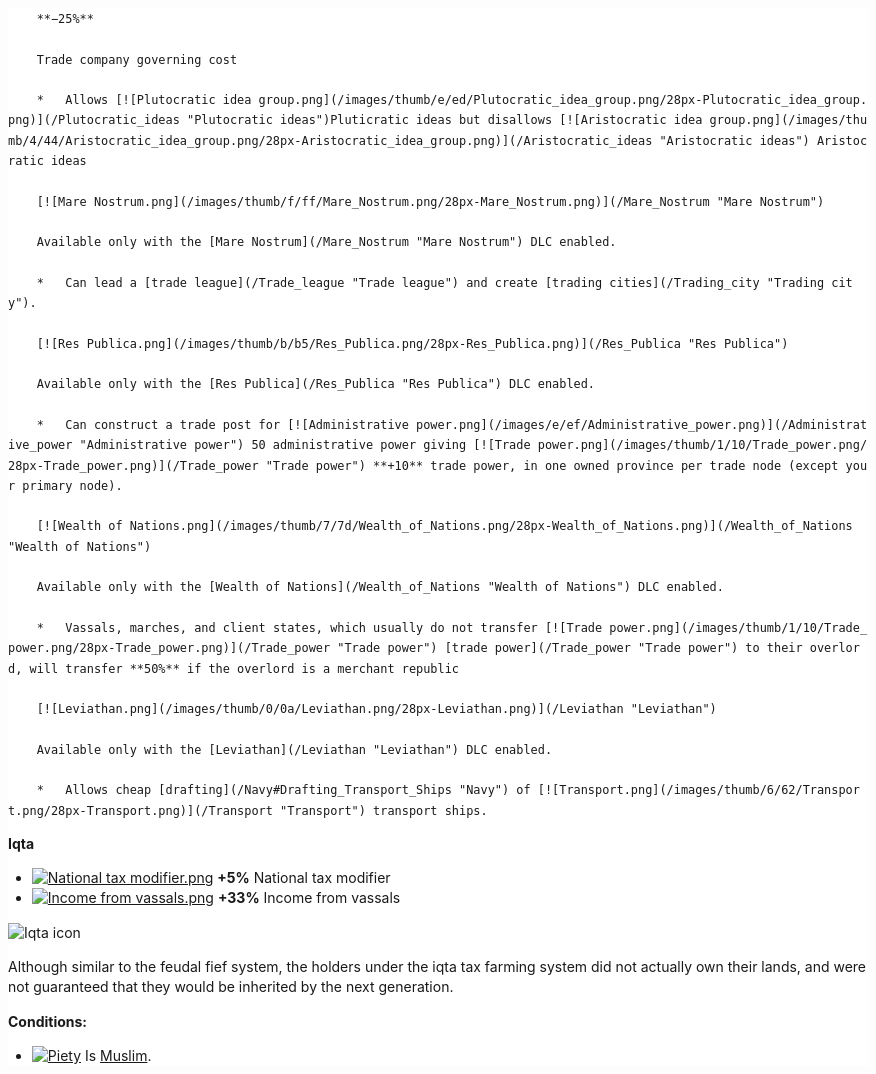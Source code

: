         **−25%**
        
        Trade company governing cost
        
        *   Allows [![Plutocratic idea group.png](/images/thumb/e/ed/Plutocratic_idea_group.png/28px-Plutocratic_idea_group.png)](/Plutocratic_ideas "Plutocratic ideas")Pluticratic ideas but disallows [![Aristocratic idea group.png](/images/thumb/4/44/Aristocratic_idea_group.png/28px-Aristocratic_idea_group.png)](/Aristocratic_ideas "Aristocratic ideas") Aristocratic ideas
        
        [![Mare Nostrum.png](/images/thumb/f/ff/Mare_Nostrum.png/28px-Mare_Nostrum.png)](/Mare_Nostrum "Mare Nostrum")
        
        Available only with the [Mare Nostrum](/Mare_Nostrum "Mare Nostrum") DLC enabled.
        
        *   Can lead a [trade league](/Trade_league "Trade league") and create [trading cities](/Trading_city "Trading city").
        
        [![Res Publica.png](/images/thumb/b/b5/Res_Publica.png/28px-Res_Publica.png)](/Res_Publica "Res Publica")
        
        Available only with the [Res Publica](/Res_Publica "Res Publica") DLC enabled.
        
        *   Can construct a trade post for [![Administrative power.png](/images/e/ef/Administrative_power.png)](/Administrative_power "Administrative power") 50 administrative power giving [![Trade power.png](/images/thumb/1/10/Trade_power.png/28px-Trade_power.png)](/Trade_power "Trade power") **+10** trade power, in one owned province per trade node (except your primary node).
        
        [![Wealth of Nations.png](/images/thumb/7/7d/Wealth_of_Nations.png/28px-Wealth_of_Nations.png)](/Wealth_of_Nations "Wealth of Nations")
        
        Available only with the [Wealth of Nations](/Wealth_of_Nations "Wealth of Nations") DLC enabled.
        
        *   Vassals, marches, and client states, which usually do not transfer [![Trade power.png](/images/thumb/1/10/Trade_power.png/28px-Trade_power.png)](/Trade_power "Trade power") [trade power](/Trade_power "Trade power") to their overlord, will transfer **50%** if the overlord is a merchant republic
        
        [![Leviathan.png](/images/thumb/0/0a/Leviathan.png/28px-Leviathan.png)](/Leviathan "Leviathan")
        
        Available only with the [Leviathan](/Leviathan "Leviathan") DLC enabled.
        
        *   Allows cheap [drafting](/Navy#Drafting_Transport_Ships "Navy") of [![Transport.png](/images/thumb/6/62/Transport.png/28px-Transport.png)](/Transport "Transport") transport ships.

**Iqta**

*   [![National tax modifier.png](/images/thumb/3/34/National_tax_modifier.png/28px-National_tax_modifier.png)](/National_tax_modifier "National tax modifier") **+5%** National tax modifier
*   [![Income from vassals.png](/images/thumb/b/b2/Income_from_vassals.png/28px-Income_from_vassals.png)](/Income_from_vassals "Income from vassals") **+33%** Income from vassals

![Iqta icon](/images/thumb/3/35/Gov_muslim.png/40px-Gov_muslim.png "Iqta icon")

Although similar to the feudal fief system, the holders under the iqta tax farming system did not actually own their lands, and were not guaranteed that they would be inherited by the next generation.

**Conditions:**

*   [![Piety](/images/thumb/8/8f/Monthly_piety.png/28px-Monthly_piety.png)](/Piety "Piety") Is [Muslim](/Muslim "Muslim").

